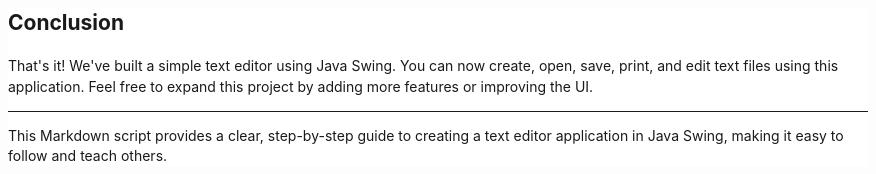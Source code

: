 
## Conclusion
That's it! We've built a simple text editor using Java Swing. You can now create, open, save, print, and edit text files using this application. Feel free to expand this project by adding more features or improving the UI.

---

This Markdown script provides a clear, step-by-step guide to creating a text editor application in Java Swing, making it easy to follow and teach others.
